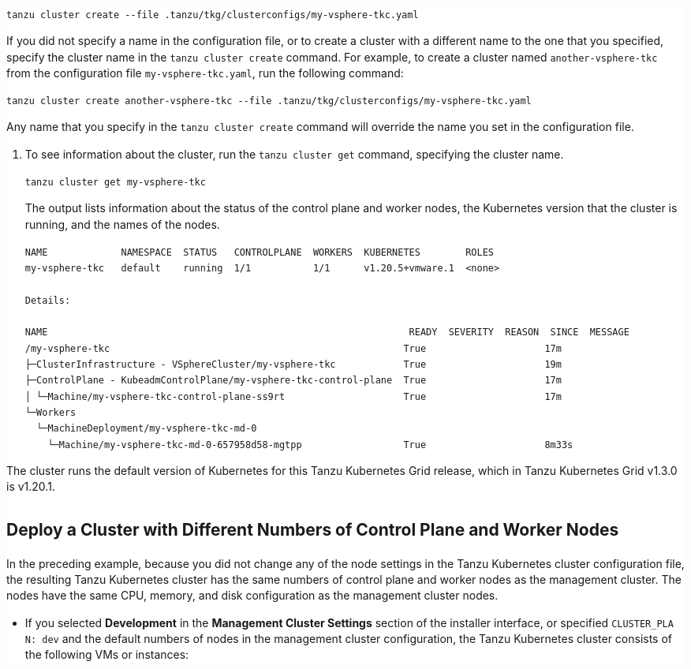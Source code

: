    ```
   tanzu cluster create --file .tanzu/tkg/clusterconfigs/my-vsphere-tkc.yaml
   ```

   If you did not specify a name in the configuration file, or to create a cluster with a different name to the one that you specified, specify the cluster name in the `tanzu cluster create` command. For example, to create a cluster named `another-vsphere-tkc` from the configuration file `my-vsphere-tkc.yaml`, run the following command:
    
   ```
   tanzu cluster create another-vsphere-tkc --file .tanzu/tkg/clusterconfigs/my-vsphere-tkc.yaml
   ```

   Any name that you specify in the `tanzu cluster create` command will override the name you set in the configuration file.   
   
1. To see information about the cluster, run the `tanzu cluster get` command, specifying the cluster name.

   ```
   tanzu cluster get my-vsphere-tkc
   ```

   The output lists information about the status of the control plane and worker nodes, the Kubernetes version that the cluster is running, and the names of the nodes.

    ```   
    NAME             NAMESPACE  STATUS   CONTROLPLANE  WORKERS  KUBERNETES        ROLES
    my-vsphere-tkc   default    running  1/1           1/1      v1.20.5+vmware.1  <none>

    Details:

    NAME                                                                READY  SEVERITY  REASON  SINCE  MESSAGE
    /my-vsphere-tkc                                                    True                     17m
    ├─ClusterInfrastructure - VSphereCluster/my-vsphere-tkc            True                     19m
    ├─ControlPlane - KubeadmControlPlane/my-vsphere-tkc-control-plane  True                     17m
    │ └─Machine/my-vsphere-tkc-control-plane-ss9rt                     True                     17m
    └─Workers
      └─MachineDeployment/my-vsphere-tkc-md-0
        └─Machine/my-vsphere-tkc-md-0-657958d58-mgtpp                  True                     8m33s
    
    ```
    
The cluster runs the default version of Kubernetes for this Tanzu Kubernetes Grid release, which in Tanzu Kubernetes Grid v1.3.0 is v1.20.1.

## <a id="deploy-counts"></a> Deploy a Cluster with Different Numbers of Control Plane and Worker Nodes

In the preceding example, because you did not change any of the node settings in the Tanzu Kubernetes cluster configuration file, the resulting Tanzu Kubernetes cluster has the same numbers of control plane and worker nodes as the management cluster. The nodes have the same CPU, memory, and disk configuration as the management cluster nodes. 

- If you selected **Development** in the **Management Cluster Settings** section of the installer interface, or specified `CLUSTER_PLAN: dev` and the default numbers of nodes in the management cluster configuration, the Tanzu Kubernetes cluster consists of the following VMs or instances:
